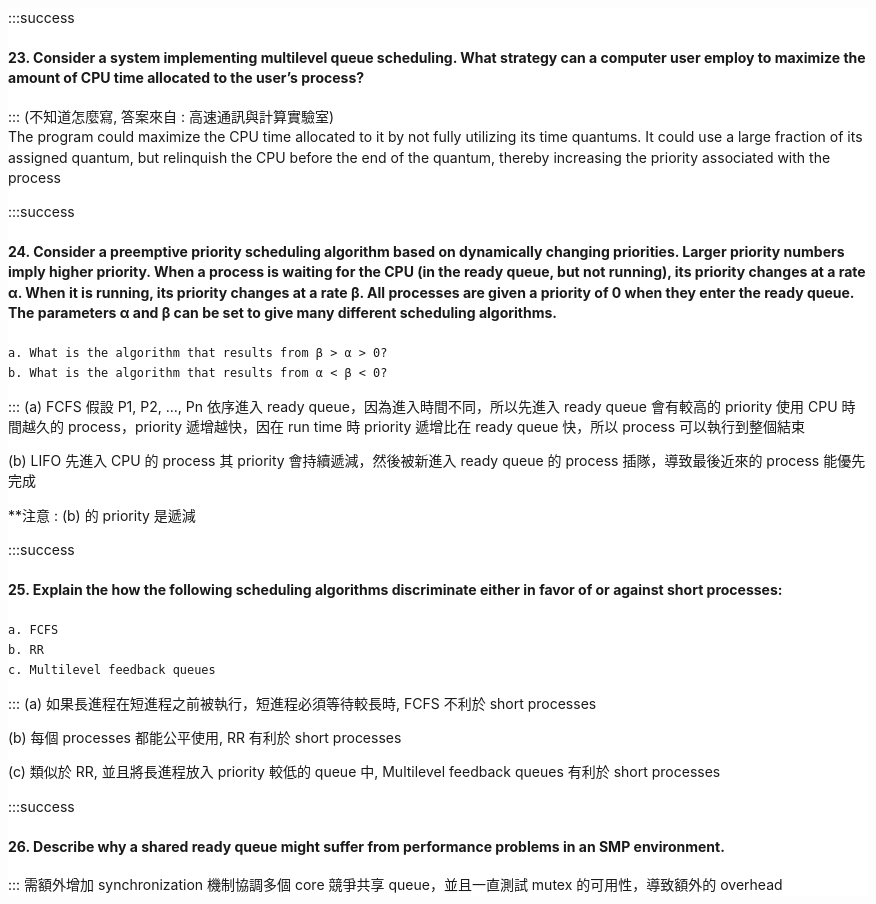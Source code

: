 :::success
#### 23. Consider a system implementing multilevel queue scheduling. What strategy can a computer user employ to maximize the amount of CPU time allocated to the user’s process?
:::
(不知道怎麼寫, 答案來自 : 高速通訊與計算實驗室)<br>
The program could maximize the CPU time allocated to it by not fully utilizing its time
quantums. It could use a large fraction of its assigned quantum, but relinquish the CPU before the
end of the quantum, thereby increasing the priority associated with the process

:::success
#### 24. Consider a preemptive priority scheduling algorithm based on dynamically changing priorities. Larger priority numbers imply higher priority. When a process is waiting for the CPU (in the ready queue, but not running), its priority changes at a rate α. When it is running, its priority changes at a rate β. All processes are given a priority of 0 when they enter the ready queue. The parameters α and β can be set to give many different scheduling algorithms.
```
a. What is the algorithm that results from β > α > 0?
b. What is the algorithm that results from α < β < 0?
```
:::
(a) FCFS
假設 P1, P2, ..., Pn 依序進入 ready queue，因為進入時間不同，所以先進入 ready queue 會有較高的 priority
使用 CPU 時間越久的 process，priority 遞增越快，因在 run time 時 priority 遞增比在 ready queue 快，所以 process 可以執行到整個結束

(b) LIFO
先進入 CPU 的 process 其 priority 會持續遞減，然後被新進入 ready queue 的 process 插隊，導致最後近來的 process 能優先完成

**注意 : (b) 的 priority 是遞減

:::success
#### 25. Explain the how the following scheduling algorithms discriminate either in favor of or against short processes:
```
a. FCFS
b. RR
c. Multilevel feedback queues
```
:::
(a) 如果長進程在短進程之前被執行，短進程必須等待較長時, FCFS 不利於 short processes

(b) 每個 processes 都能公平使用, RR 有利於 short processes

\(c\) 類似於 RR, 並且將長進程放入 priority 較低的 queue 中, Multilevel feedback queues 有利於 short processes

:::success
#### 26. Describe why a shared ready queue might suffer from performance problems in an SMP environment.
:::
需額外增加 synchronization 機制協調多個 core 競爭共享 queue，並且一直測試 mutex 的可用性，導致額外的 overhead
